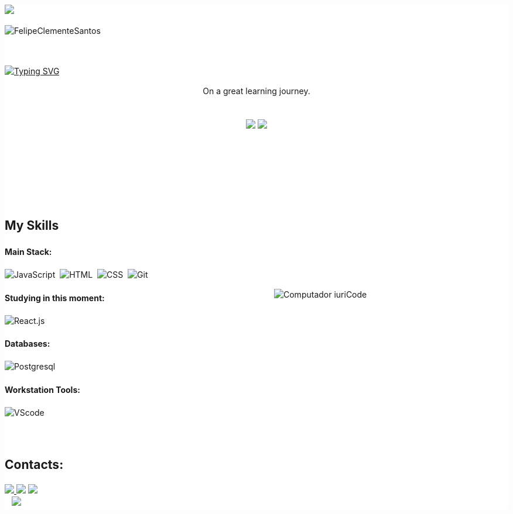 
<img width=100% src="https://capsule-render.vercel.app/api?type=waving&color=5484F5&height=120&section=header"/>
<p align="left"> <img width=15% src="https://komarev.com/ghpvc/?username=FelipeClementeSantos&label=Profile%20views&color=5484F5&style=flat" alt="FelipeClementeSantos" /> </p>
 &nbsp;&nbsp;&nbsp;

 [![Typing SVG](https://readme-typing-svg.herokuapp.com/?color=5484F5&size=45&center=true&vCenter=true&width=1000&lines=Hello,+my+name+is+Felipe+Clemente;I'm+24+years+old;I'm+from+São+Paulo,+Brasil;I+study+Front-end+at+Udemy+and;I+study+DBA+at+Udemy;Be+Welcome!+:%29)](https://git.io/typing-svg)
 &nbsp;
 &nbsp;

<p align="center">On a great learning journey.</p>&nbsp;

<div  align="center" style="margin-bottom:100px">
<img width=47% align="center"  src="https://github-readme-streak-stats.herokuapp.com?user=FelipeClementeSantos&theme=radical&mode=weekly" />
<img width=40% align="center" src="https://github-readme-stats-git-main-rafaelalexandrino.vercel.app/api/top-langs/?username=FelipeClementeSantos&show_icons=true&theme=radical&layout=compact" />
</div>
 
 &nbsp;
 &nbsp;

## My Skills

#### Main Stack:

![JavaScript](https://img.shields.io/badge/JavaScript-F7DF1E?style=for-the-badge&logo=javascript&logoColor=black)&nbsp;
![HTML](https://img.shields.io/badge/HTML5-E34F26?style=for-the-badge&logo=html5&logoColor=white)&nbsp;
![CSS](https://img.shields.io/badge/CSS3-1572B6?style=for-the-badge&logo=css3&logoColor=white)&nbsp;
![Git](https://img.shields.io/badge/GIT-E44C30?style=for-the-badge&logo=git&logoColor=white)&nbsp;

<img src="https://raw.githubusercontent.com/MicaelliMedeiros/micaellimedeiros/master/image/computer-illustration.png" min-width="400px" max-width="400px" width="400px" align="right" alt="Computador iuriCode">

#### Studying in this moment:

![React.js](https://img.shields.io/badge/React-20232A?style=for-the-badge&logo=react&logoColor=61DAFB)&nbsp;

#### Databases:

![Postgresql](https://img.shields.io/badge/PostgreSQL-316192?style=for-the-badge&logo=postgresql&logoColor=white)&nbsp;

#### Workstation Tools:

![VScode](https://img.shields.io/badge/vscode-4285F4?style=for-the-badge&logo=vscode&logoColor=white)&nbsp;

&nbsp;
&nbsp;

## Contacts:

<div> 
<a href="https://www.instagram.com/felipeclement" target="_blank"><img src="https://img.shields.io/badge/-Instagram-%23E4405F?style=for-the-badge&logo=instagram&logoColor=white">
</a>
<a href = "mailto:contato.fe.fena.fc@gmail.com"> <img src="https://img.shields.io/badge/-Gmail-%23333?style=for-the-badge&logo=gmail&logoColor=white" target="_blank"></a>
<a href="" target="_blank"><img src="https://img.shields.io/badge/-LinkedIn-%230077B5?style=for-the-badge&logo=linkedin&logoColor=white"  target="_blank"></a> 
</div>&nbsp;&nbsp;
 

<img width=100% src="https://capsule-render.vercel.app/api?type=waving&color=5484F5&height=120&section=footer"/>

